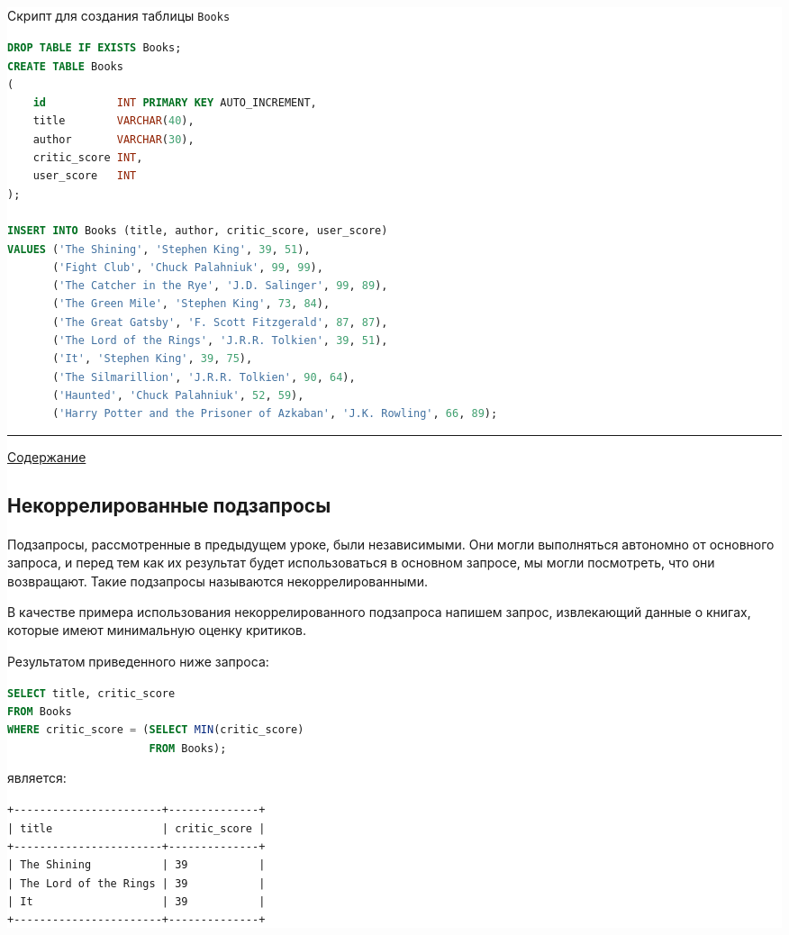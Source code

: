 Скрипт для создания таблицы `Books`

```sql
DROP TABLE IF EXISTS Books;
CREATE TABLE Books
(
    id           INT PRIMARY KEY AUTO_INCREMENT,
    title        VARCHAR(40),
    author       VARCHAR(30),
    critic_score INT,
    user_score   INT
);

INSERT INTO Books (title, author, critic_score, user_score)
VALUES ('The Shining', 'Stephen King', 39, 51),
       ('Fight Club', 'Chuck Palahniuk', 99, 99),
       ('The Catcher in the Rye', 'J.D. Salinger', 99, 89),
       ('The Green Mile', 'Stephen King', 73, 84),
       ('The Great Gatsby', 'F. Scott Fitzgerald', 87, 87),
       ('The Lord of the Rings', 'J.R.R. Tolkien', 39, 51),
       ('It', 'Stephen King', 39, 75),
       ('The Silmarillion', 'J.R.R. Tolkien', 90, 64),
       ('Haunted', 'Chuck Palahniuk', 52, 59),
       ('Harry Potter and the Prisoner of Azkaban', 'J.K. Rowling', 66, 89);
```

<hr>

[Содержание](#содержание)

## Некоррелированные подзапросы

Подзапросы, рассмотренные в предыдущем уроке, были независимыми. Они могли выполняться автономно от основного запроса, и перед тем как их результат будет использоваться в основном запросе, мы могли посмотреть, что они возвращают. Такие подзапросы называются некоррелированными.

В качестве примера использования некоррелированного подзапроса напишем запрос, извлекающий данные о книгах, которые имеют минимальную оценку критиков.

Результатом приведенного ниже запроса:

```sql
SELECT title, critic_score
FROM Books
WHERE critic_score = (SELECT MIN(critic_score)
                      FROM Books);
```

является:

```
+-----------------------+--------------+
| title                 | critic_score |
+-----------------------+--------------+
| The Shining           | 39           |
| The Lord of the Rings | 39           |
| It                    | 39           |
+-----------------------+--------------+
```
